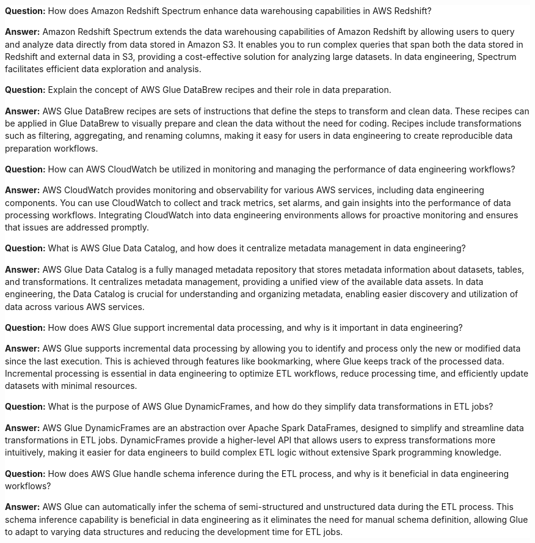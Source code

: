 **Question:** How does Amazon Redshift Spectrum enhance data warehousing capabilities in AWS Redshift?

**Answer:** Amazon Redshift Spectrum extends the data warehousing capabilities of Amazon Redshift by allowing users to query and analyze data directly from data stored in Amazon S3. It enables you to run complex queries that span both the data stored in Redshift and external data in S3, providing a cost-effective solution for analyzing large datasets. In data engineering, Spectrum facilitates efficient data exploration and analysis.

**Question:** Explain the concept of AWS Glue DataBrew recipes and their role in data preparation.

**Answer:** AWS Glue DataBrew recipes are sets of instructions that define the steps to transform and clean data. These recipes can be applied in Glue DataBrew to visually prepare and clean the data without the need for coding. Recipes include transformations such as filtering, aggregating, and renaming columns, making it easy for users in data engineering to create reproducible data preparation workflows.

**Question:** How can AWS CloudWatch be utilized in monitoring and managing the performance of data engineering workflows?

**Answer:** AWS CloudWatch provides monitoring and observability for various AWS services, including data engineering components. You can use CloudWatch to collect and track metrics, set alarms, and gain insights into the performance of data processing workflows. Integrating CloudWatch into data engineering environments allows for proactive monitoring and ensures that issues are addressed promptly.

**Question:** What is AWS Glue Data Catalog, and how does it centralize metadata management in data engineering?

**Answer:** AWS Glue Data Catalog is a fully managed metadata repository that stores metadata information about datasets, tables, and transformations. It centralizes metadata management, providing a unified view of the available data assets. In data engineering, the Data Catalog is crucial for understanding and organizing metadata, enabling easier discovery and utilization of data across various AWS services.

**Question:** How does AWS Glue support incremental data processing, and why is it important in data engineering?

**Answer:** AWS Glue supports incremental data processing by allowing you to identify and process only the new or modified data since the last execution. This is achieved through features like bookmarking, where Glue keeps track of the processed data. Incremental processing is essential in data engineering to optimize ETL workflows, reduce processing time, and efficiently update datasets with minimal resources.

**Question:** What is the purpose of AWS Glue DynamicFrames, and how do they simplify data transformations in ETL jobs?

**Answer:** AWS Glue DynamicFrames are an abstraction over Apache Spark DataFrames, designed to simplify and streamline data transformations in ETL jobs. DynamicFrames provide a higher-level API that allows users to express transformations more intuitively, making it easier for data engineers to build complex ETL logic without extensive Spark programming knowledge.

**Question:** How does AWS Glue handle schema inference during the ETL process, and why is it beneficial in data engineering workflows?

**Answer:** AWS Glue can automatically infer the schema of semi-structured and unstructured data during the ETL process. This schema inference capability is beneficial in data engineering as it eliminates the need for manual schema definition, allowing Glue to adapt to varying data structures and reducing the development time for ETL jobs.

